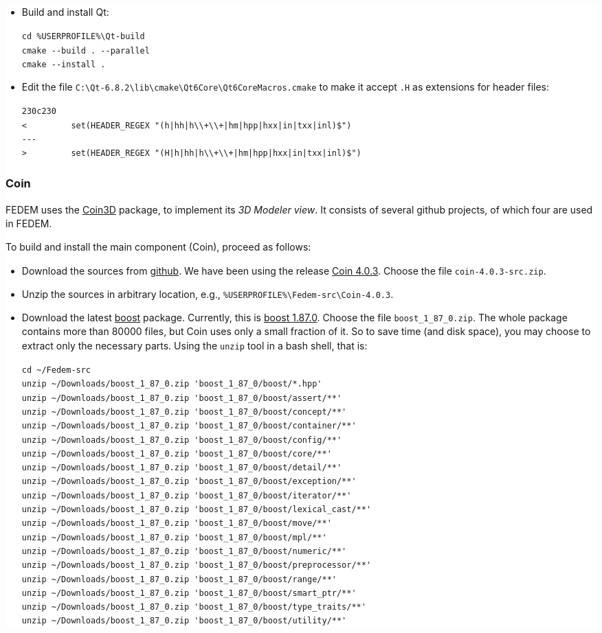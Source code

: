 - Build and install Qt:

      cd %USERPROFILE%\Qt-build
      cmake --build . --parallel
      cmake --install .

- Edit the file `C:\Qt-6.8.2\lib\cmake\Qt6Core\Qt6CoreMacros.cmake` to make it accept `.H`
  as extensions for header files:

      230c230
      <         set(HEADER_REGEX "(h|hh|h\\+\\+|hm|hpp|hxx|in|txx|inl)$")
      ---
      >         set(HEADER_REGEX "(H|h|hh|h\\+\\+|hm|hpp|hxx|in|txx|inl)$")

### Coin

FEDEM uses the [Coin3D](https://www.coin3d.org/) package,
to implement its *3D Modeler view*.
It consists of several github projects, of which four are used in FEDEM.

To build and install the main component (Coin), proceed as follows:

- Download the sources from [github](https://github.com/coin3d/coin).
  We have been using the release
  [Coin 4.0.3](https://github.com/coin3d/coin/releases/tag/Coin-4.0.3).
  Choose the file `coin-4.0.3-src.zip`.

- Unzip the sources in arbitrary location,
  e.g., `%USERPROFILE%\Fedem-src\Coin-4.0.3`.

- Download the latest [boost](https://www.boost.org/) package.
  Currently, this is
  [boost 1.87.0](https://www.boost.org/users/history/version_1_87_0.html).
  Choose the file `boost_1_87_0.zip`.
  The whole package contains more than 80000 files, but Coin uses only a small
  fraction of it. So to save time (and disk space), you may choose to extract
  only the necessary parts. Using the `unzip` tool in a bash shell, that is:

      cd ~/Fedem-src
      unzip ~/Downloads/boost_1_87_0.zip 'boost_1_87_0/boost/*.hpp'
      unzip ~/Downloads/boost_1_87_0.zip 'boost_1_87_0/boost/assert/**'
      unzip ~/Downloads/boost_1_87_0.zip 'boost_1_87_0/boost/concept/**'
      unzip ~/Downloads/boost_1_87_0.zip 'boost_1_87_0/boost/container/**'
      unzip ~/Downloads/boost_1_87_0.zip 'boost_1_87_0/boost/config/**'
      unzip ~/Downloads/boost_1_87_0.zip 'boost_1_87_0/boost/core/**'
      unzip ~/Downloads/boost_1_87_0.zip 'boost_1_87_0/boost/detail/**'
      unzip ~/Downloads/boost_1_87_0.zip 'boost_1_87_0/boost/exception/**'
      unzip ~/Downloads/boost_1_87_0.zip 'boost_1_87_0/boost/iterator/**'
      unzip ~/Downloads/boost_1_87_0.zip 'boost_1_87_0/boost/lexical_cast/**'
      unzip ~/Downloads/boost_1_87_0.zip 'boost_1_87_0/boost/move/**'
      unzip ~/Downloads/boost_1_87_0.zip 'boost_1_87_0/boost/mpl/**'
      unzip ~/Downloads/boost_1_87_0.zip 'boost_1_87_0/boost/numeric/**'
      unzip ~/Downloads/boost_1_87_0.zip 'boost_1_87_0/boost/preprocessor/**'
      unzip ~/Downloads/boost_1_87_0.zip 'boost_1_87_0/boost/range/**'
      unzip ~/Downloads/boost_1_87_0.zip 'boost_1_87_0/boost/smart_ptr/**'
      unzip ~/Downloads/boost_1_87_0.zip 'boost_1_87_0/boost/type_traits/**'
      unzip ~/Downloads/boost_1_87_0.zip 'boost_1_87_0/boost/utility/**'
